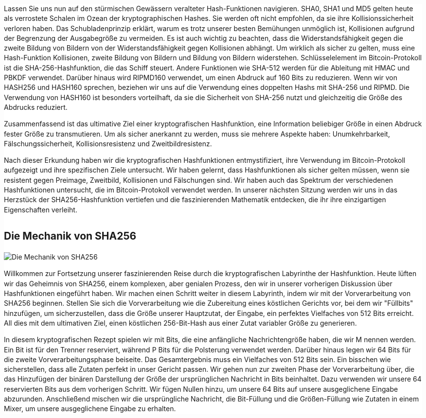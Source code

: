 Lassen Sie uns nun auf den stürmischen Gewässern veralteter Hash-Funktionen navigieren. SHA0, SHA1 und MD5 gelten heute als verrostete Schalen im Ozean der kryptographischen Hashes. Sie werden oft nicht empfohlen, da sie ihre Kollisionssicherheit verloren haben. Das Schubladenprinzip erklärt, warum es trotz unserer besten Bemühungen unmöglich ist, Kollisionen aufgrund der Begrenzung der Ausgabegröße zu vermeiden. Es ist auch wichtig zu beachten, dass die Widerstandsfähigkeit gegen die zweite Bildung von Bildern von der Widerstandsfähigkeit gegen Kollisionen abhängt. Um wirklich als sicher zu gelten, muss eine Hash-Funktion Kollisionen, zweite Bildung von Bildern und Bildung von Bildern widerstehen.
Schlüsselelement im Bitcoin-Protokoll ist die SHA-256-Hashfunktion, die das Schiff steuert. Andere Funktionen wie SHA-512 werden für die Ableitung mit HMAC und PBKDF verwendet. Darüber hinaus wird RIPMD160 verwendet, um einen Abdruck auf 160 Bits zu reduzieren. Wenn wir von HASH256 und HASH160 sprechen, beziehen wir uns auf die Verwendung eines doppelten Hashs mit SHA-256 und RIPMD. Die Verwendung von HASH160 ist besonders vorteilhaft, da sie die Sicherheit von SHA-256 nutzt und gleichzeitig die Größe des Abdrucks reduziert.

Zusammenfassend ist das ultimative Ziel einer kryptografischen Hashfunktion, eine Information beliebiger Größe in einen Abdruck fester Größe zu transmutieren. Um als sicher anerkannt zu werden, muss sie mehrere Aspekte haben: Unumkehrbarkeit, Fälschungssicherheit, Kollisionsresistenz und Zweitbildresistenz.

Nach dieser Erkundung haben wir die kryptografischen Hashfunktionen entmystifiziert, ihre Verwendung im Bitcoin-Protokoll aufgezeigt und ihre spezifischen Ziele untersucht. Wir haben gelernt, dass Hashfunktionen als sicher gelten müssen, wenn sie resistent gegen Preimage, Zweitbild, Kollisionen und Fälschungen sind. Wir haben auch das Spektrum der verschiedenen Hashfunktionen untersucht, die im Bitcoin-Protokoll verwendet werden. In unserer nächsten Sitzung werden wir uns in das Herzstück der SHA256-Hashfunktion vertiefen und die faszinierenden Mathematik entdecken, die ihr ihre einzigartigen Eigenschaften verleiht.

## Die Mechanik von SHA256

![Die Mechanik von SHA256](https://youtu.be/74SWg_ZbUj4)

Willkommen zur Fortsetzung unserer faszinierenden Reise durch die kryptografischen Labyrinthe der Hashfunktion. Heute lüften wir das Geheimnis von SHA256, einem komplexen, aber genialen Prozess, den wir in unserer vorherigen Diskussion über Hashfunktionen eingeführt haben. Wir machen einen Schritt weiter in diesem Labyrinth, indem wir mit der Vorverarbeitung von SHA256 beginnen. Stellen Sie sich die Vorverarbeitung wie die Zubereitung eines köstlichen Gerichts vor, bei dem wir "Füllbits" hinzufügen, um sicherzustellen, dass die Größe unserer Hauptzutat, der Eingabe, ein perfektes Vielfaches von 512 Bits erreicht. All dies mit dem ultimativen Ziel, einen köstlichen 256-Bit-Hash aus einer Zutat variabler Größe zu generieren.

In diesem kryptografischen Rezept spielen wir mit Bits, die eine anfängliche Nachrichtengröße haben, die wir M nennen werden. Ein Bit ist für den Trenner reserviert, während P Bits für die Polsterung verwendet werden. Darüber hinaus legen wir 64 Bits für die zweite Vorverarbeitungsphase beiseite. Das Gesamtergebnis muss ein Vielfaches von 512 Bits sein. Ein bisschen wie sicherstellen, dass alle Zutaten perfekt in unser Gericht passen.
Wir gehen nun zur zweiten Phase der Vorverarbeitung über, die das Hinzufügen der binären Darstellung der Größe der ursprünglichen Nachricht in Bits beinhaltet. Dazu verwenden wir unsere 64 reservierten Bits aus dem vorherigen Schritt. Wir fügen Nullen hinzu, um unsere 64 Bits auf unsere ausgeglichene Eingabe abzurunden. Anschließend mischen wir die ursprüngliche Nachricht, die Bit-Füllung und die Größen-Füllung wie Zutaten in einem Mixer, um unsere ausgeglichene Eingabe zu erhalten.
